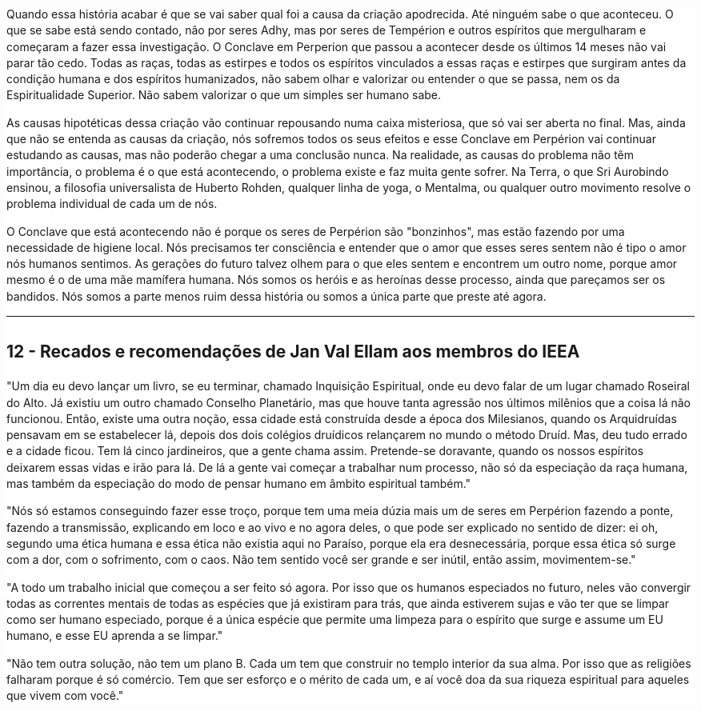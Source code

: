 Quando essa história acabar é que se vai saber qual foi a causa da criação apodrecida. Até ninguém sabe o que aconteceu. O que se sabe está sendo contado, não por seres Adhy, mas por seres de Tempérion e outros espíritos que mergulharam e começaram a fazer essa investigação.  O Conclave em Perperion que passou a acontecer desde os últimos 14 meses não vai parar tão cedo. Todas as raças, todas as estirpes e todos os espíritos vinculados a essas raças e estirpes que surgiram antes da condição humana e dos espíritos humanizados, não sabem olhar e valorizar ou entender o que se passa, nem os da Espiritualidade Superior. Não sabem valorizar o que um simples ser humano sabe. 

As causas hipotéticas dessa criação vão continuar repousando numa caixa misteriosa, que só vai ser aberta no final. Mas, ainda que não se entenda as causas da criação, nós sofremos todos os seus efeitos e esse Conclave em Perpérion vai continuar estudando as causas, mas não poderão chegar a uma conclusão nunca. Na realidade, as causas do problema não têm importância, o problema é o que está acontecendo, o problema existe e faz muita gente sofrer. Na Terra, o que Sri Aurobindo ensinou, a filosofia universalista de Huberto Rohden, qualquer linha de yoga, o Mentalma, ou qualquer outro movimento resolve o problema individual de cada um de nós. 

O Conclave que está acontecendo não é porque os seres de Perpérion são "bonzinhos", mas estão fazendo por uma necessidade de higiene local. Nós precisamos ter consciência e entender que o amor que esses seres sentem não é tipo o amor nós humanos sentimos.  As gerações do futuro talvez olhem para o que eles sentem e encontrem um outro nome, porque amor mesmo é o de uma mãe mamífera humana. Nós somos os heróis e as heroínas desse processo, ainda que pareçamos ser os bandidos. Nós somos a parte menos ruim dessa história ou somos a única parte que preste até agora. 

---
## 12 - Recados e recomendações de Jan Val Ellam aos membros do IEEA

"Um dia eu devo lançar um livro, se eu terminar, chamado Inquisição Espiritual, onde eu devo falar de um lugar chamado Roseiral do Alto. Já existiu um outro chamado Conselho Planetário, mas que houve tanta agressão nos últimos milênios que a coisa lá não funcionou. Então, existe uma outra noção, essa cidade está construída desde a época dos Milesianos, quando os Arquidruídas pensavam em se estabelecer lá, depois dos dois colégios druídicos relançarem no mundo o método Druíd. Mas, deu tudo errado e a cidade ficou. Tem lá cinco jardineiros, que a gente chama assim. Pretende-se doravante, quando os nossos espíritos deixarem essas vidas e irão para lá. De lá a gente vai começar a trabalhar num processo, não só da especiação da raça humana, mas também da especiação do modo de pensar humano em âmbito espiritual também."

"Nós só estamos conseguindo fazer esse troço, porque tem uma meia dúzia mais um de seres em Perpérion fazendo a ponte, fazendo a transmissão, explicando em loco e ao vivo e no agora deles, o que pode ser explicado no sentido de dizer: ei oh, segundo uma ética humana e essa ética não existia aqui no Paraíso, porque ela era desnecessária, porque essa ética só surge com a dor, com o sofrimento, com o caos. Não tem sentido você ser grande e ser inútil, então assim, movimentem-se."

"A todo um trabalho inicial que começou a ser feito só agora. Por isso que os humanos especiados no futuro, neles vão convergir todas as correntes mentais de todas as espécies que já existiram para trás, que ainda estiverem sujas e vão ter que se limpar como ser humano especiado, porque é a única espécie que permite uma limpeza para o espírito que surge e assume um EU humano, e esse EU aprenda a se limpar." 

"Não tem outra solução, não tem um plano B. Cada um tem que construir no templo interior da sua alma. Por isso que as religiões falharam porque é só comércio. Tem que ser esforço e o mérito de cada um, e aí você doa da sua riqueza espiritual para aqueles que vivem com você." 
